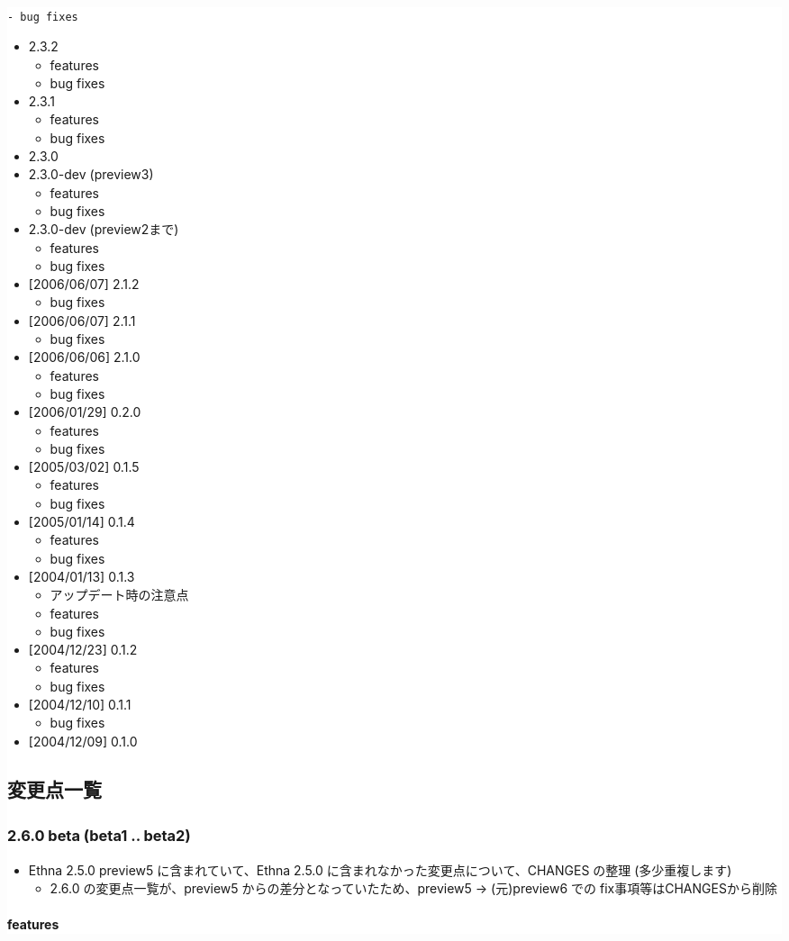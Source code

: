     - bug fixes 
  - 2.3.2 
    - features 
    - bug fixes 
  - 2.3.1 
    - features 
    - bug fixes 
  - 2.3.0 
  - 2.3.0-dev (preview3) 
    - features 
    - bug fixes 
  - 2.3.0-dev (preview2まで) 
    - features 
    - bug fixes 
  - [2006/06/07] 2.1.2 
    - bug fixes 
  - [2006/06/07] 2.1.1 
    - bug fixes 
  - [2006/06/06] 2.1.0 
    - features 
    - bug fixes 
  - [2006/01/29] 0.2.0 
    - features 
    - bug fixes 
  - [2005/03/02] 0.1.5 
    - features 
    - bug fixes 
  - [2005/01/14] 0.1.4 
    - features 
    - bug fixes 
  - [2004/01/13] 0.1.3 
    - アップデート時の注意点 
    - features 
    - bug fixes 
  - [2004/12/23] 0.1.2 
    - features 
    - bug fixes 
  - [2004/12/10] 0.1.1 
    - bug fixes 
  - [2004/12/09] 0.1.0 

## 変更点一覧 [](ethna-document-changes.html#v03b4ac0 "v03b4ac0")

### 2.6.0 beta (beta1 .. beta2) [](ethna-document-changes.html#f019cfd1 "f019cfd1")

- Ethna 2.5.0 preview5 に含まれていて、Ethna 2.5.0 に含まれなかった変更点について、CHANGES の整理 (多少重複します)
  - 2.6.0 の変更点一覧が、preview5 からの差分となっていたため、preview5 -> (元)preview6 での fix事項等はCHANGESから削除

#### features [](ethna-document-changes.html#d8a77ff3 "d8a77ff3")
